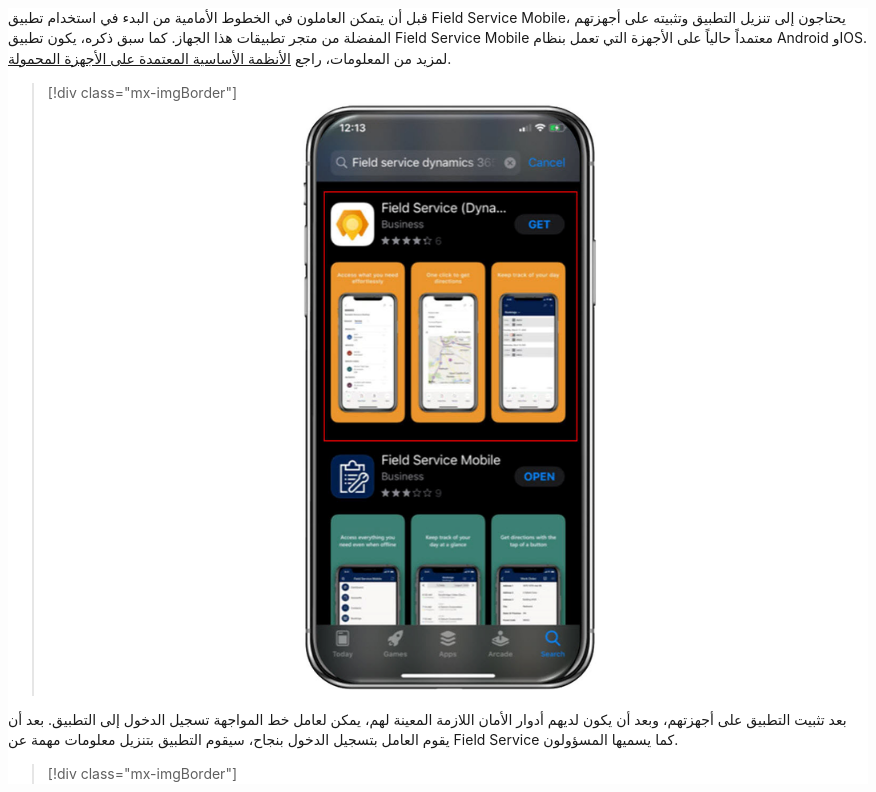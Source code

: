 قبل أن يتمكن العاملون في الخطوط الأمامية من البدء في استخدام تطبيق Field Service Mobile، يحتاجون إلى تنزيل التطبيق وتثبيته على أجهزتهم المفضلة من متجر تطبيقات هذا الجهاز. كما سبق ذكره، يكون تطبيق Field Service Mobile معتمداً حالياً على الأجهزة التي تعمل بنظام Android وIOS. لمزيد من المعلومات، راجع [الأنظمة الأساسية المعتمدة على الأجهزة المحمولة](/dynamics365/field-service/mobile-power-app-system-requirements/?azure-portal=true#mobile-device---supported-platforms).

> [!div class="mx-imgBorder"]
> [![لقطة شاشة لتطبيق Field Service للتنزيل.](../media/2-08-download.png)](../media/2-08-download.png#lightbox)

بعد تثبيت التطبيق على أجهزتهم، وبعد أن يكون لديهم أدوار الأمان اللازمة المعينة لهم، يمكن لعامل خط المواجهة تسجيل الدخول إلى التطبيق. بعد أن يقوم العامل بتسجيل الدخول بنجاح، سيقوم التطبيق بتنزيل معلومات مهمة عن Field Service كما يسميها المسؤولون.

> [!div class="mx-imgBorder"]